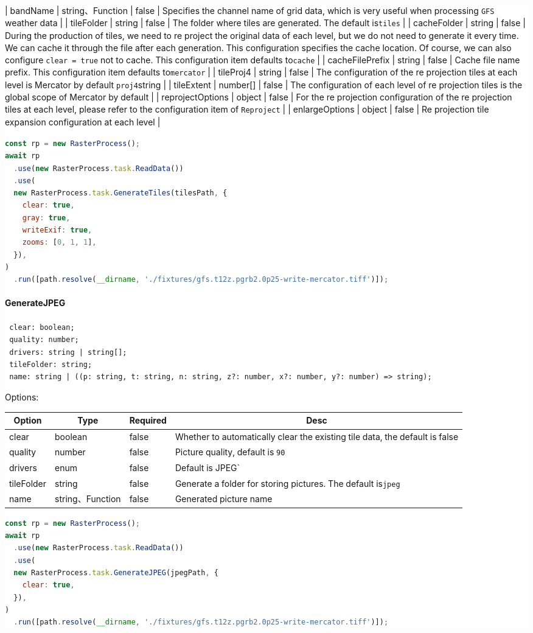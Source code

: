 | bandName         | string、Function | false    | Specifies the channel name of grid data, which is very useful when processing `GFS` weather data |
| tileFolder       | string           | false    | The folder where tiles are generated. The default is`tiles`  |
| cacheFolder      | string           | false    | During the production of tiles, we need to re project the original data of each level, but we do not need to generate it every time. We can cache it through the file after each generation. This configuration specifies the cache location. Of course, we can also configure `clear = true` not to cache. This configuration item defaults to`cache` |
| cacheFilePrefix  | string           | false    | Cache file name prefix. This configuration item defaults to`mercator` |
| tileProj4        | string           | false    | The configuration of the re projection tiles at each level is Mercator by default `proj4`string |
| tileExtent       | number[]         | false    | The configuration of each level of re projection tiles is the global scope of Mercator by default |
| reprojectOptions | object           | false    | For the re projection configuration of the re projection tiles at each level, please refer to the configuration item of `Reproject` |
| enlargeOptions   | object           | false    | Re projection tile expansion configuration at each level     |

```js
const rp = new RasterProcess();
await rp
  .use(new RasterProcess.task.ReadData())
  .use(
  new RasterProcess.task.GenerateTiles(tilesPath, {
    clear: true,
    gray: true,
    writeExif: true,
    zooms: [0, 1, 1],
  }),
)
  .run([path.resolve(__dirname, './fixtures/gfs.t12z.pgrb2.0p25-write-mercator.tiff')]);
```

#### GenerateJPEG

```
 clear: boolean;
 quality: number;
 drivers: string | string[];
 tileFolder: string;
 name: string | ((p: string, t: string, n: string, z?: number, x?: number, y?: number) => string);
```

Options:

| Option     | Type             | Required | Desc                                                         |
| ---------- | ---------------- | -------- | ------------------------------------------------------------ |
| clear      | boolean          | false    | Whether to automatically clear the existing tile data, the default is false |
| quality    | number           | false    | Picture quality, default is `90`                             |
| drivers    | enum             | false    | Default is JPEG`                                             |
| tileFolder | string           | false    | Generate a folder for storing pictures. The default is`jpeg` |
| name       | string、Function | false    | Generated picture name                                       |

```js
const rp = new RasterProcess();
await rp
  .use(new RasterProcess.task.ReadData())
  .use(
  new RasterProcess.task.GenerateJPEG(jpegPath, {
    clear: true,
  }),
)
  .run([path.resolve(__dirname, './fixtures/gfs.t12z.pgrb2.0p25-write-mercator.tiff')]);
```


 [key: string]: any;
 [key: string]: any;